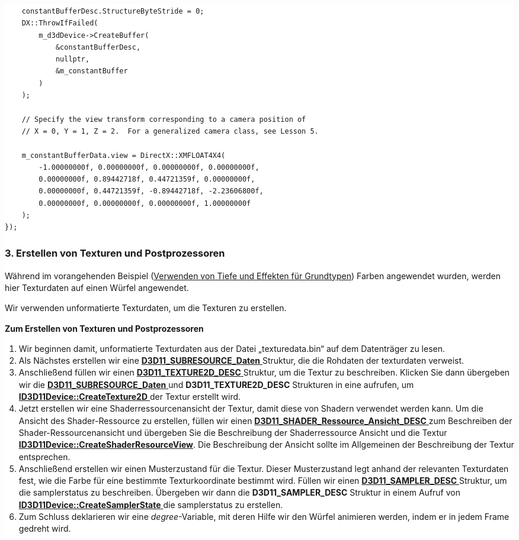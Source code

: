 ```cppcx
    constantBufferDesc.StructureByteStride = 0;
    DX::ThrowIfFailed(
        m_d3dDevice->CreateBuffer(
            &constantBufferDesc,
            nullptr,
            &m_constantBuffer
        )
    );

    // Specify the view transform corresponding to a camera position of
    // X = 0, Y = 1, Z = 2.  For a generalized camera class, see Lesson 5.

    m_constantBufferData.view = DirectX::XMFLOAT4X4(
        -1.00000000f, 0.00000000f, 0.00000000f, 0.00000000f,
        0.00000000f, 0.89442718f, 0.44721359f, 0.00000000f,
        0.00000000f, 0.44721359f, -0.89442718f, -2.23606800f,
        0.00000000f, 0.00000000f, 0.00000000f, 1.00000000f
    );
});
```

### <a name="3-creating-textures-and-samplers"></a>3. Erstellen von Texturen und Postprozessoren

Während im vorangehenden Beispiel ([Verwenden von Tiefe und Effekten für Grundtypen](using-depth-and-effects-on-primitives.md)) Farben angewendet wurden, werden hier Texturdaten auf einen Würfel angewendet.

Wir verwenden unformatierte Texturdaten, um die Texturen zu erstellen.

**Zum Erstellen von Texturen und Postprozessoren**

1.  Wir beginnen damit, unformatierte Texturdaten aus der Datei „texturedata.bin“ auf dem Datenträger zu lesen.
2.  Als Nächstes erstellen wir eine [ **D3D11\_SUBRESOURCE\_Daten** ](https://docs.microsoft.com/windows/desktop/api/d3d11/ns-d3d11-d3d11_subresource_data) Struktur, die die Rohdaten der texturdaten verweist.
3.  Anschließend füllen wir einen [ **D3D11\_TEXTURE2D\_DESC** ](https://docs.microsoft.com/windows/desktop/api/d3d11/ns-d3d11-d3d11_texture2d_desc) Struktur, um die Textur zu beschreiben. Klicken Sie dann übergeben wir die [ **D3D11\_SUBRESOURCE\_Daten** ](https://docs.microsoft.com/windows/desktop/api/d3d11/ns-d3d11-d3d11_subresource_data) und **D3D11\_TEXTURE2D\_DESC** Strukturen in eine aufrufen, um [ **ID3D11Device::CreateTexture2D** ](https://docs.microsoft.com/windows/desktop/api/d3d11/nf-d3d11-id3d11device-createtexture2d) der Textur erstellt wird.
4.  Jetzt erstellen wir eine Shaderressourcenansicht der Textur, damit diese von Shadern verwendet werden kann. Um die Ansicht des Shader-Ressource zu erstellen, füllen wir einen [ **D3D11\_SHADER\_Ressource\_Ansicht\_DESC** ](https://docs.microsoft.com/windows/desktop/api/d3d11/ns-d3d11-d3d11_shader_resource_view_desc) zum Beschreiben der Shader-Ressourcenansicht und übergeben Sie die Beschreibung der Shaderressource Ansicht und die Textur [ **ID3D11Device::CreateShaderResourceView**](https://docs.microsoft.com/windows/desktop/api/d3d11/nf-d3d11-id3d11device-createshaderresourceview). Die Beschreibung der Ansicht sollte im Allgemeinen der Beschreibung der Textur entsprechen.
5.  Anschließend erstellen wir einen Musterzustand für die Textur. Dieser Musterzustand legt anhand der relevanten Texturdaten fest, wie die Farbe für eine bestimmte Texturkoordinate bestimmt wird. Füllen wir einen [ **D3D11\_SAMPLER\_DESC** ](https://docs.microsoft.com/windows/desktop/api/d3d11/ns-d3d11-d3d11_sampler_desc) Struktur, um die samplerstatus zu beschreiben. Übergeben wir dann die **D3D11\_SAMPLER\_DESC** Struktur in einem Aufruf von [ **ID3D11Device::CreateSamplerState** ](https://docs.microsoft.com/windows/desktop/api/d3d11/nf-d3d11-id3d11device-createsamplerstate) die samplerstatus zu erstellen.
6.  Zum Schluss deklarieren wir eine *degree*-Variable, mit deren Hilfe wir den Würfel animieren werden, indem er in jedem Frame gedreht wird.
